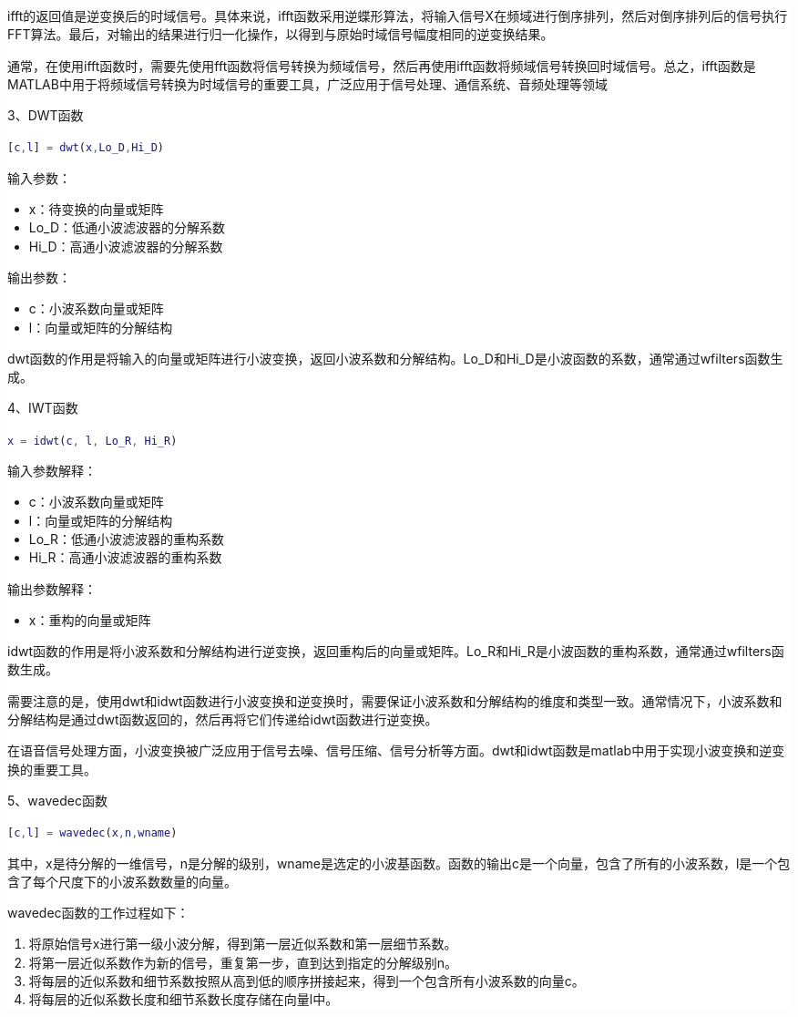 ifft的返回值是逆变换后的时域信号。具体来说，ifft函数采用逆蝶形算法，将输入信号X在频域进行倒序排列，然后对倒序排列后的信号执行FFT算法。最后，对输出的结果进行归一化操作，以得到与原始时域信号幅度相同的逆变换结果。

通常，在使用ifft函数时，需要先使用fft函数将信号转换为频域信号，然后再使用ifft函数将频域信号转换回时域信号。总之，ifft函数是MATLAB中用于将频域信号转换为时域信号的重要工具，广泛应用于信号处理、通信系统、音频处理等领域

3、DWT函数

```matlab
[c,l] = dwt(x,Lo_D,Hi_D)
```

输入参数：

- x：待变换的向量或矩阵
- Lo_D：低通小波滤波器的分解系数
- Hi_D：高通小波滤波器的分解系数

输出参数：

- c：小波系数向量或矩阵
- l：向量或矩阵的分解结构

dwt函数的作用是将输入的向量或矩阵进行小波变换，返回小波系数和分解结构。Lo_D和Hi_D是小波函数的系数，通常通过wfilters函数生成。

4、IWT函数

```matlab
x = idwt(c, l, Lo_R, Hi_R)
```

输入参数解释：

- c：小波系数向量或矩阵
- l：向量或矩阵的分解结构
- Lo_R：低通小波滤波器的重构系数
- Hi_R：高通小波滤波器的重构系数

输出参数解释：

- x：重构的向量或矩阵

idwt函数的作用是将小波系数和分解结构进行逆变换，返回重构后的向量或矩阵。Lo_R和Hi_R是小波函数的重构系数，通常通过wfilters函数生成。

需要注意的是，使用dwt和idwt函数进行小波变换和逆变换时，需要保证小波系数和分解结构的维度和类型一致。通常情况下，小波系数和分解结构是通过dwt函数返回的，然后再将它们传递给idwt函数进行逆变换。

在语音信号处理方面，小波变换被广泛应用于信号去噪、信号压缩、信号分析等方面。dwt和idwt函数是matlab中用于实现小波变换和逆变换的重要工具。

5、wavedec函数

```matlab
[c,l] = wavedec(x,n,wname)
```

其中，x是待分解的一维信号，n是分解的级别，wname是选定的小波基函数。函数的输出c是一个向量，包含了所有的小波系数，l是一个包含了每个尺度下的小波系数数量的向量。

wavedec函数的工作过程如下：

1. 将原始信号x进行第一级小波分解，得到第一层近似系数和第一层细节系数。
2. 将第一层近似系数作为新的信号，重复第一步，直到达到指定的分解级别n。
3. 将每层的近似系数和细节系数按照从高到低的顺序拼接起来，得到一个包含所有小波系数的向量c。
4. 将每层的近似系数长度和细节系数长度存储在向量l中。
